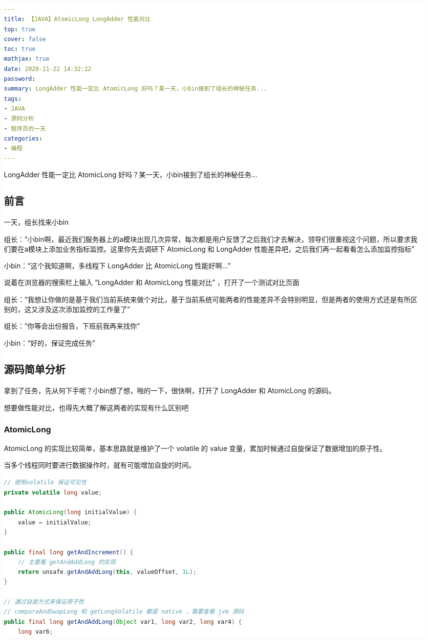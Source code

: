 ```yaml
---
title: 【JAVA】AtomicLong LongAdder 性能对比
top: true
cover: false
toc: true
mathjax: true
date: 2020-11-22 14:32:22
password:
summary: LongAdder 性能一定比 AtomicLong 好吗？某一天，小bin接到了组长的神秘任务... 
tags:
- JAVA
- 源码分析
- 程序员的一天
categories:
- 编程
---
```


LongAdder 性能一定比 AtomicLong 好吗？某一天，小bin接到了组长的神秘任务... 

## 前言

一天，组长找来小bin

组长：“小bin啊，最近我们服务器上的a模块出现几次异常，每次都是用户反馈了之后我们才去解决，领导们很重视这个问题，所以要求我们要在a模块上添加业务指标监控。这里你先去调研下 AtomicLong 和 LongAdder 性能差异吧，之后我们再一起看看怎么添加监控指标”

小bin：“这个我知道啊，多线程下 LongAdder 比 AtomicLong 性能好啊...”

说着在浏览器的搜索栏上输入 “LongAdder 和 AtomicLong 性能对比” ，打开了一个测试对比页面

组长：“我想让你做的是基于我们当前系统来做个对比，基于当前系统可能两者的性能差异不会特别明显，但是两者的使用方式还是有所区别的，这又涉及这次添加监控的工作量了”

组长：“你等会出份报告，下班前我再来找你”

小bin：“好的，保证完成任务”



## 源码简单分析

拿到了任务，先从何下手呢？小bin想了想，啪的一下，很快啊，打开了 LongAdder 和 AtomicLong 的源码。

想要做性能对比，也得先大概了解这两者的实现有什么区别吧

### AtomicLong

AtomicLong 的实现比较简单，基本思路就是维护了一个 volatile 的 value 变量，累加时候通过自旋保证了数据增加的原子性。

当多个线程同时要进行数据操作时，就有可能增加自旋的时间。

```java
// 使用volatile 保证可见性
private volatile long value;

public AtomicLong(long initialValue) {
    value = initialValue;
}

public final long getAndIncrement() {
    // 主要看 getAndAddLong 的实现
    return unsafe.getAndAddLong(this, valueOffset, 1L);
}

// 通过自旋方式来保证原子性
// compareAndSwapLong 和 getLongVolatile 都是 native ，需要查看 jvm 源码
public final long getAndAddLong(Object var1, long var2, long var4) {
    long var6;
```